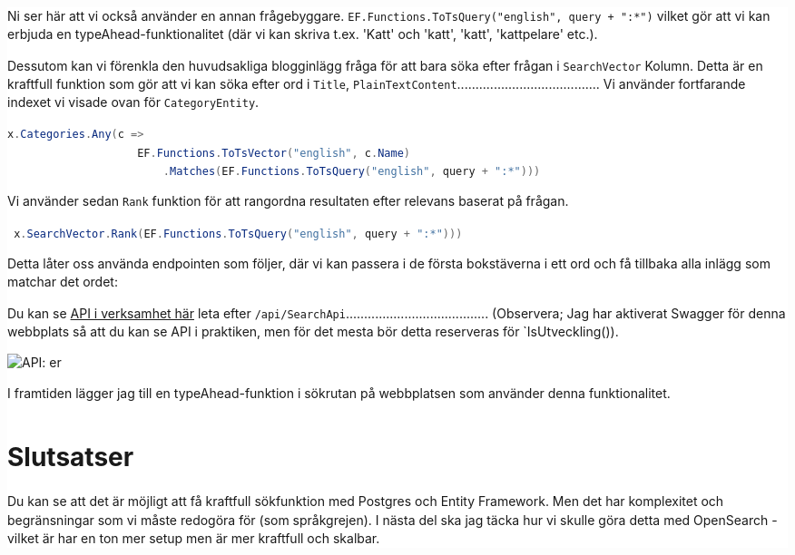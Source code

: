 Ni ser här att vi också använder en annan frågebyggare. `EF.Functions.ToTsQuery("english", query + ":*")`  vilket gör att vi kan erbjuda en typeAhead-funktionalitet (där vi kan skriva t.ex. 'Katt' och 'katt', 'katt', 'kattpelare' etc.).

Dessutom kan vi förenkla den huvudsakliga blogginlägg fråga för att bara söka efter frågan i `SearchVector` Kolumn. Detta är en kraftfull funktion som gör att vi kan söka efter ord i `Title`, `PlainTextContent`....................................... Vi använder fortfarande indexet vi visade ovan för `CategoryEntity`.

```csharp
x.Categories.Any(c =>
                    EF.Functions.ToTsVector("english", c.Name)
                        .Matches(EF.Functions.ToTsQuery("english", query + ":*"))) 
```

Vi använder sedan `Rank` funktion för att rangordna resultaten efter relevans baserat på frågan.

```csharp
 x.SearchVector.Rank(EF.Functions.ToTsQuery("english", query + ":*")))
```

Detta låter oss använda endpointen som följer, där vi kan passera i de första bokstäverna i ett ord och få tillbaka alla inlägg som matchar det ordet:

Du kan se [API i verksamhet här](https://www.mostlylucid.net/swagger/index.html) leta efter `/api/SearchApi`....................................... (Observera; Jag har aktiverat Swagger för denna webbplats så att du kan se API i praktiken, men för det mesta bör detta reserveras för `IsUtveckling()).

![API: er](searchapi.png?width=900&format=webp&quality=50)

I framtiden lägger jag till en typeAhead-funktion i sökrutan på webbplatsen som använder denna funktionalitet.

# Slutsatser

Du kan se att det är möjligt att få kraftfull sökfunktion med Postgres och Entity Framework. Men det har komplexitet och begränsningar som vi måste redogöra för (som språkgrejen). I nästa del ska jag täcka hur vi skulle göra detta med OpenSearch - vilket är har en ton mer setup men är mer kraftfull och skalbar.